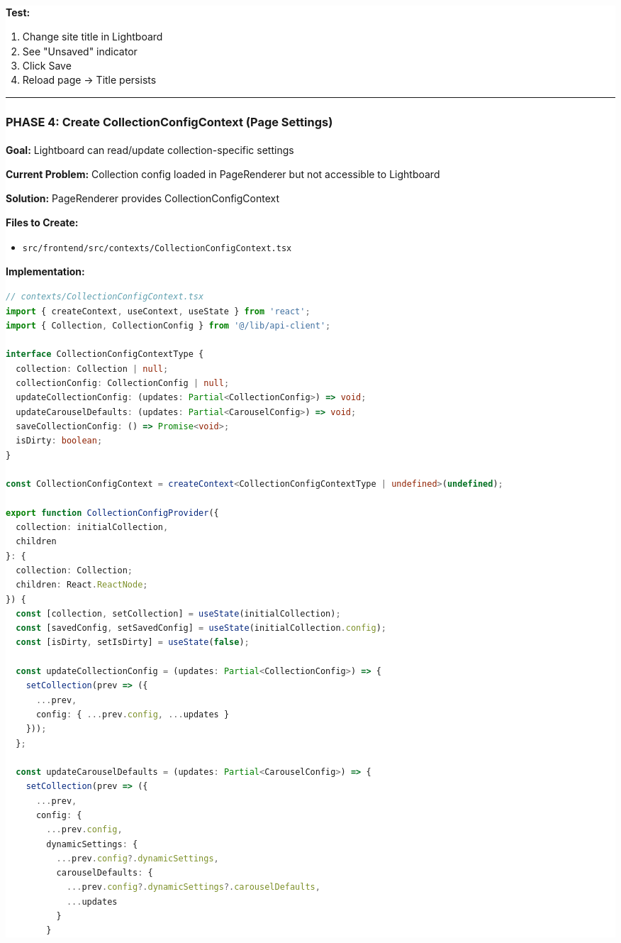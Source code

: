 **Test:**
1. Change site title in Lightboard
2. See "Unsaved" indicator
3. Click Save
4. Reload page → Title persists

---

### PHASE 4: Create CollectionConfigContext (Page Settings)
**Goal:** Lightboard can read/update collection-specific settings

**Current Problem:**
Collection config loaded in PageRenderer but not accessible to Lightboard

**Solution:** PageRenderer provides CollectionConfigContext

**Files to Create:**
- `src/frontend/src/contexts/CollectionConfigContext.tsx`

**Implementation:**
```typescript
// contexts/CollectionConfigContext.tsx
import { createContext, useContext, useState } from 'react';
import { Collection, CollectionConfig } from '@/lib/api-client';

interface CollectionConfigContextType {
  collection: Collection | null;
  collectionConfig: CollectionConfig | null;
  updateCollectionConfig: (updates: Partial<CollectionConfig>) => void;
  updateCarouselDefaults: (updates: Partial<CarouselConfig>) => void;
  saveCollectionConfig: () => Promise<void>;
  isDirty: boolean;
}

const CollectionConfigContext = createContext<CollectionConfigContextType | undefined>(undefined);

export function CollectionConfigProvider({
  collection: initialCollection,
  children
}: {
  collection: Collection;
  children: React.ReactNode;
}) {
  const [collection, setCollection] = useState(initialCollection);
  const [savedConfig, setSavedConfig] = useState(initialCollection.config);
  const [isDirty, setIsDirty] = useState(false);

  const updateCollectionConfig = (updates: Partial<CollectionConfig>) => {
    setCollection(prev => ({
      ...prev,
      config: { ...prev.config, ...updates }
    }));
  };

  const updateCarouselDefaults = (updates: Partial<CarouselConfig>) => {
    setCollection(prev => ({
      ...prev,
      config: {
        ...prev.config,
        dynamicSettings: {
          ...prev.config?.dynamicSettings,
          carouselDefaults: {
            ...prev.config?.dynamicSettings?.carouselDefaults,
            ...updates
          }
        }
```